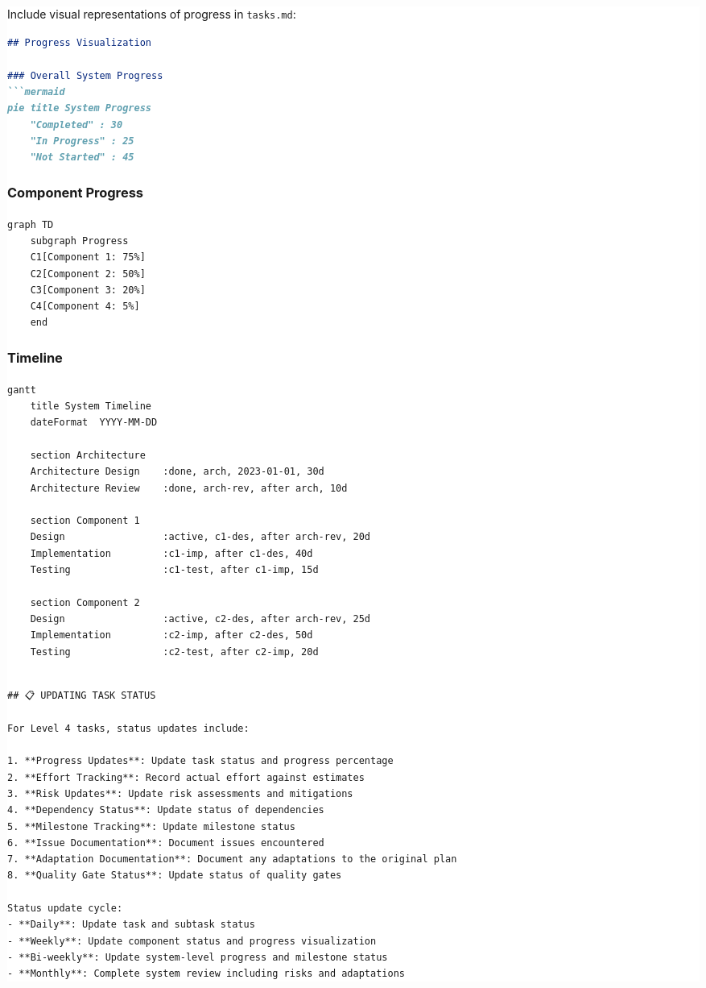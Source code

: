 Include visual representations of progress in `tasks.md`:

```markdown
## Progress Visualization

### Overall System Progress
```mermaid
pie title System Progress
    "Completed" : 30
    "In Progress" : 25
    "Not Started" : 45
```

### Component Progress
```mermaid
graph TD
    subgraph Progress
    C1[Component 1: 75%]
    C2[Component 2: 50%]
    C3[Component 3: 20%]
    C4[Component 4: 5%]
    end
```

### Timeline
```mermaid
gantt
    title System Timeline
    dateFormat  YYYY-MM-DD
    
    section Architecture
    Architecture Design    :done, arch, 2023-01-01, 30d
    Architecture Review    :done, arch-rev, after arch, 10d
    
    section Component 1
    Design                 :active, c1-des, after arch-rev, 20d
    Implementation         :c1-imp, after c1-des, 40d
    Testing                :c1-test, after c1-imp, 15d
    
    section Component 2
    Design                 :active, c2-des, after arch-rev, 25d
    Implementation         :c2-imp, after c2-des, 50d
    Testing                :c2-test, after c2-imp, 20d
```
```

## 📋 UPDATING TASK STATUS

For Level 4 tasks, status updates include:

1. **Progress Updates**: Update task status and progress percentage
2. **Effort Tracking**: Record actual effort against estimates
3. **Risk Updates**: Update risk assessments and mitigations
4. **Dependency Status**: Update status of dependencies
5. **Milestone Tracking**: Update milestone status
6. **Issue Documentation**: Document issues encountered
7. **Adaptation Documentation**: Document any adaptations to the original plan
8. **Quality Gate Status**: Update status of quality gates

Status update cycle:
- **Daily**: Update task and subtask status
- **Weekly**: Update component status and progress visualization
- **Bi-weekly**: Update system-level progress and milestone status
- **Monthly**: Complete system review including risks and adaptations

```
